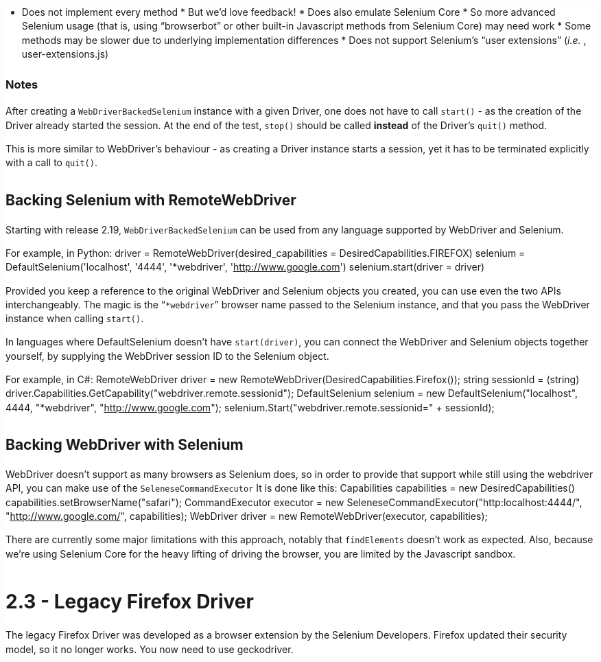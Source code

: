   * Does not implement every method     * But we’d love feedback\!   * Does also emulate Selenium Core     * So more advanced Selenium usage \(that is, using “browserbot” or other built-in Javascript methods from Selenium Core\) may need work   * Some methods may be slower due to underlying implementation differences   * Does not support Selenium’s “user extensions” \(_i.e._ , user-extensions.js\)

### Notes

After creating a `WebDriverBackedSelenium` instance with a given Driver, one does not have to call `start()` \- as the creation of the Driver already started the session. At the end of the test, `stop()` should be called **instead** of the Driver’s `quit()` method.

This is more similar to WebDriver’s behaviour - as creating a Driver instance starts a session, yet it has to be terminated explicitly with a call to `quit()`.

## Backing Selenium with RemoteWebDriver

Starting with release 2.19, `WebDriverBackedSelenium` can be used from any language supported by WebDriver and Selenium.

For example, in Python:               driver = RemoteWebDriver(desired_capabilities = DesiredCapabilities.FIREFOX)     selenium = DefaultSelenium('localhost', '4444', '*webdriver', 'http://www.google.com')     selenium.start(driver = driver)     

Provided you keep a reference to the original WebDriver and Selenium objects you created, you can use even the two APIs interchangeably. The magic is the “`*webdriver`” browser name passed to the Selenium instance, and that you pass the WebDriver instance when calling `start()`.

In languages where DefaultSelenium doesn’t have `start(driver)`, you can connect the WebDriver and Selenium objects together yourself, by supplying the WebDriver session ID to the Selenium object.

For example, in C\#:               RemoteWebDriver driver = new RemoteWebDriver(DesiredCapabilities.Firefox());     string sessionId = (string) driver.Capabilities.GetCapability("webdriver.remote.sessionid");     DefaultSelenium selenium = new DefaultSelenium("localhost", 4444, "*webdriver", "http://www.google.com");     selenium.Start("webdriver.remote.sessionid=" + sessionId);     

## Backing WebDriver with Selenium

WebDriver doesn’t support as many browsers as Selenium does, so in order to provide that support while still using the webdriver API, you can make use of the `SeleneseCommandExecutor` It is done like this:               Capabilities capabilities = new DesiredCapabilities()     capabilities.setBrowserName("safari");     CommandExecutor executor = new SeleneseCommandExecutor("http:localhost:4444/", "http://www.google.com/", capabilities);     WebDriver driver = new RemoteWebDriver(executor, capabilities);     

There are currently some major limitations with this approach, notably that `findElements` doesn’t work as expected. Also, because we’re using Selenium Core for the heavy lifting of driving the browser, you are limited by the Javascript sandbox.

# 2.3 - Legacy Firefox Driver

The legacy Firefox Driver was developed as a browser extension by the Selenium Developers. Firefox updated their security model, so it no longer works. You now need to use geckodriver.
